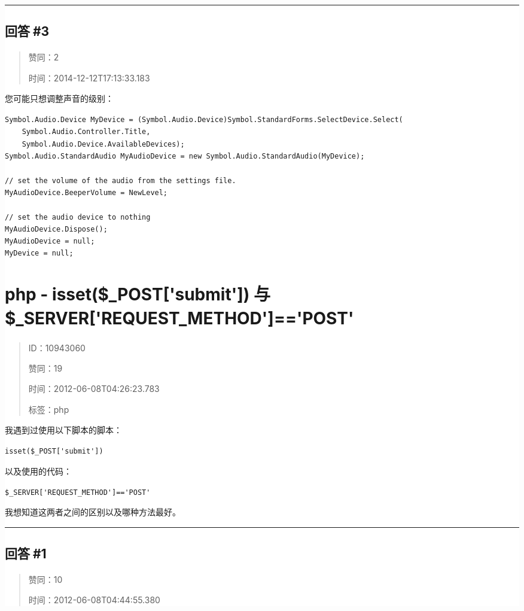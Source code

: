 * * *

## 回答 #3

> 赞同：2
> 
> 时间：2014-12-12T17:13:33.183

您可能只想调整声音的级别：

```
Symbol.Audio.Device MyDevice = (Symbol.Audio.Device)Symbol.StandardForms.SelectDevice.Select(
    Symbol.Audio.Controller.Title,
    Symbol.Audio.Device.AvailableDevices);
Symbol.Audio.StandardAudio MyAudioDevice = new Symbol.Audio.StandardAudio(MyDevice);

// set the volume of the audio from the settings file.
MyAudioDevice.BeeperVolume = NewLevel;

// set the audio device to nothing
MyAudioDevice.Dispose();
MyAudioDevice = null;
MyDevice = null; 
```

# php - isset($_POST['submit']) 与 $_SERVER['REQUEST_METHOD']=='POST'

> ID：10943060
> 
> 赞同：19
> 
> 时间：2012-06-08T04:26:23.783
> 
> 标签：php

我遇到过使用以下脚本的脚本：

```
isset($_POST['submit']) 
```

以及使用的代码：

```
$_SERVER['REQUEST_METHOD']=='POST' 
```

我想知道这两者之间的区别以及哪种方法最好。

* * *

## 回答 #1

> 赞同：10
> 
> 时间：2012-06-08T04:44:55.380
